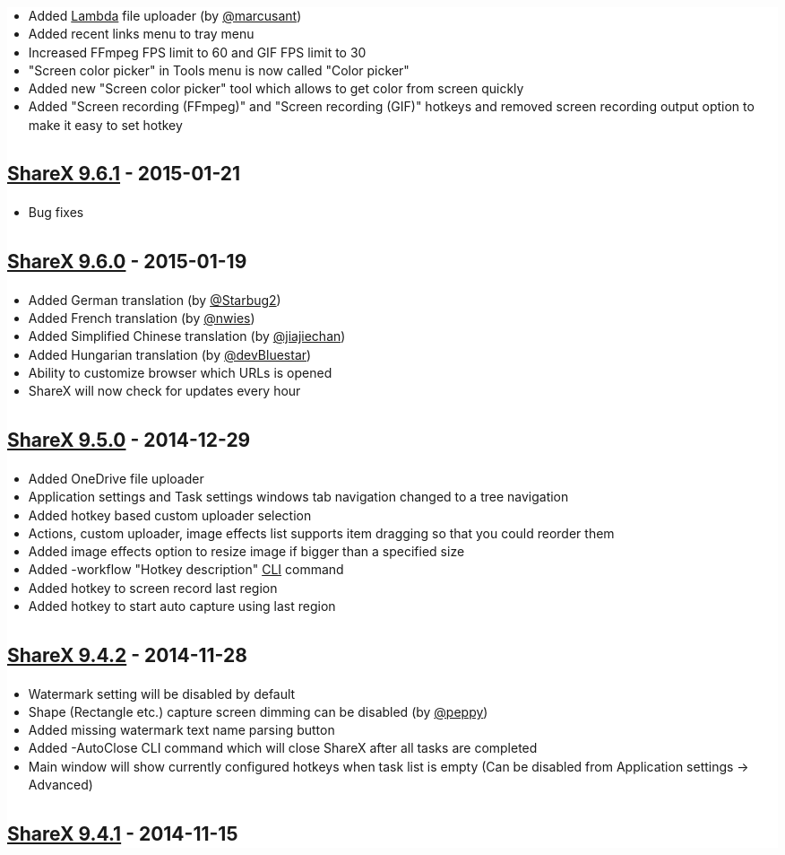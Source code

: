 * Added [Lambda](http://lambda.sx) file uploader (by [@marcusant](https://github.com/marcusant))
* Added recent links menu to tray menu
* Increased FFmpeg FPS limit to 60 and GIF FPS limit to 30
* "Screen color picker" in Tools menu is now called "Color picker"
* Added new "Screen color picker" tool which allows to get color from screen quickly
* Added "Screen recording (FFmpeg)" and "Screen recording (GIF)" hotkeys and removed screen recording output option to make it easy to set hotkey

## [ShareX 9.6.1](https://github.com/ShareX/ShareX/releases/tag/v9.6.1) - 2015-01-21

* Bug fixes

## [ShareX 9.6.0](https://github.com/ShareX/ShareX/releases/tag/v9.6.0) - 2015-01-19

* Added German translation (by [@Starbug2](https://github.com/Starbug2))
* Added French translation (by [@nwies](https://github.com/nwies))
* Added Simplified Chinese translation (by [@jiajiechan](https://github.com/jiajiechan))
* Added Hungarian translation (by [@devBluestar](https://github.com/devBluestar))
* Ability to customize browser which URLs is opened
* ShareX will now check for updates every hour

## [ShareX 9.5.0](https://github.com/ShareX/ShareX/releases/tag/v9.5.0) - 2014-12-29

* Added OneDrive file uploader
* Application settings and Task settings windows tab navigation changed to a tree navigation
* Added hotkey based custom uploader selection
* Actions, custom uploader, image effects list supports item dragging so that you could reorder them
* Added image effects option to resize image if bigger than a specified size
* Added -workflow "Hotkey description" [CLI](https://github.com/ShareX/ShareX/wiki/Command%20line%20arguments) command
* Added hotkey to screen record last region
* Added hotkey to start auto capture using last region

## [ShareX 9.4.2](https://github.com/ShareX/ShareX/releases/tag/v9.4.2) - 2014-11-28

* Watermark setting will be disabled by default
* Shape (Rectangle etc.) capture screen dimming can be disabled (by [@peppy](https://github.com/peppy))
* Added missing watermark text name parsing button
* Added -AutoClose CLI command which will close ShareX after all tasks are completed
* Main window will show currently configured hotkeys when task list is empty (Can be disabled from Application settings -> Advanced)

## [ShareX 9.4.1](https://github.com/ShareX/ShareX/releases/tag/v9.4.1) - 2014-11-15
